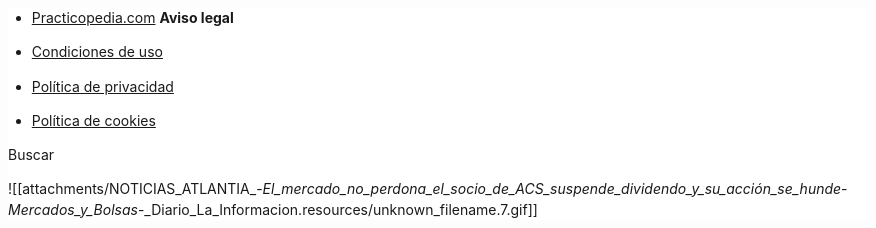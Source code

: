 * [Practicopedia.com](http://practicopedia.lainformacion.com/)
**Aviso legal**

* [Condiciones de uso](https://www.lainformacion.com/condiciones-de-uso.html)

* [Política de privacidad](https://www.lainformacion.com/politica-privacidad.html)
* [Política de cookies](https://www.lainformacion.com/politica-de-cookies.html)

Buscar

![[attachments/NOTICIAS_ATLANTIA_-_El_mercado_no_perdona_el_socio_de_ACS_suspende_dividendo_y_su_acción_se_hunde_-_Mercados_y_Bolsas_-_Diario_La_Informacion.resources/unknown_filename.7.gif]]
